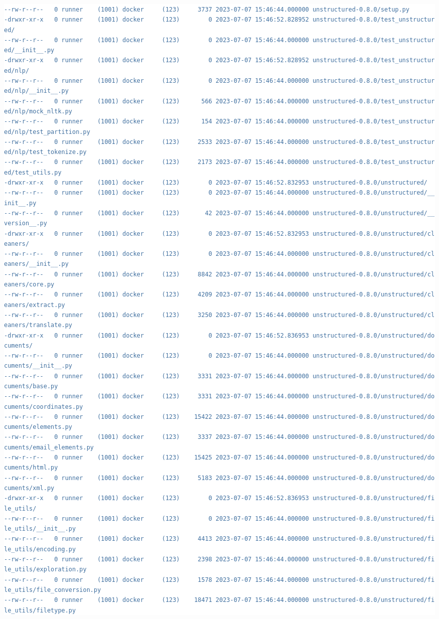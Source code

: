 ```diff
--rw-r--r--   0 runner    (1001) docker     (123)     3737 2023-07-07 15:46:44.000000 unstructured-0.8.0/setup.py
-drwxr-xr-x   0 runner    (1001) docker     (123)        0 2023-07-07 15:46:52.828952 unstructured-0.8.0/test_unstructured/
--rw-r--r--   0 runner    (1001) docker     (123)        0 2023-07-07 15:46:44.000000 unstructured-0.8.0/test_unstructured/__init__.py
-drwxr-xr-x   0 runner    (1001) docker     (123)        0 2023-07-07 15:46:52.828952 unstructured-0.8.0/test_unstructured/nlp/
--rw-r--r--   0 runner    (1001) docker     (123)        0 2023-07-07 15:46:44.000000 unstructured-0.8.0/test_unstructured/nlp/__init__.py
--rw-r--r--   0 runner    (1001) docker     (123)      566 2023-07-07 15:46:44.000000 unstructured-0.8.0/test_unstructured/nlp/mock_nltk.py
--rw-r--r--   0 runner    (1001) docker     (123)      154 2023-07-07 15:46:44.000000 unstructured-0.8.0/test_unstructured/nlp/test_partition.py
--rw-r--r--   0 runner    (1001) docker     (123)     2533 2023-07-07 15:46:44.000000 unstructured-0.8.0/test_unstructured/nlp/test_tokenize.py
--rw-r--r--   0 runner    (1001) docker     (123)     2173 2023-07-07 15:46:44.000000 unstructured-0.8.0/test_unstructured/test_utils.py
-drwxr-xr-x   0 runner    (1001) docker     (123)        0 2023-07-07 15:46:52.832953 unstructured-0.8.0/unstructured/
--rw-r--r--   0 runner    (1001) docker     (123)        0 2023-07-07 15:46:44.000000 unstructured-0.8.0/unstructured/__init__.py
--rw-r--r--   0 runner    (1001) docker     (123)       42 2023-07-07 15:46:44.000000 unstructured-0.8.0/unstructured/__version__.py
-drwxr-xr-x   0 runner    (1001) docker     (123)        0 2023-07-07 15:46:52.832953 unstructured-0.8.0/unstructured/cleaners/
--rw-r--r--   0 runner    (1001) docker     (123)        0 2023-07-07 15:46:44.000000 unstructured-0.8.0/unstructured/cleaners/__init__.py
--rw-r--r--   0 runner    (1001) docker     (123)     8842 2023-07-07 15:46:44.000000 unstructured-0.8.0/unstructured/cleaners/core.py
--rw-r--r--   0 runner    (1001) docker     (123)     4209 2023-07-07 15:46:44.000000 unstructured-0.8.0/unstructured/cleaners/extract.py
--rw-r--r--   0 runner    (1001) docker     (123)     3250 2023-07-07 15:46:44.000000 unstructured-0.8.0/unstructured/cleaners/translate.py
-drwxr-xr-x   0 runner    (1001) docker     (123)        0 2023-07-07 15:46:52.836953 unstructured-0.8.0/unstructured/documents/
--rw-r--r--   0 runner    (1001) docker     (123)        0 2023-07-07 15:46:44.000000 unstructured-0.8.0/unstructured/documents/__init__.py
--rw-r--r--   0 runner    (1001) docker     (123)     3331 2023-07-07 15:46:44.000000 unstructured-0.8.0/unstructured/documents/base.py
--rw-r--r--   0 runner    (1001) docker     (123)     3331 2023-07-07 15:46:44.000000 unstructured-0.8.0/unstructured/documents/coordinates.py
--rw-r--r--   0 runner    (1001) docker     (123)    15422 2023-07-07 15:46:44.000000 unstructured-0.8.0/unstructured/documents/elements.py
--rw-r--r--   0 runner    (1001) docker     (123)     3337 2023-07-07 15:46:44.000000 unstructured-0.8.0/unstructured/documents/email_elements.py
--rw-r--r--   0 runner    (1001) docker     (123)    15425 2023-07-07 15:46:44.000000 unstructured-0.8.0/unstructured/documents/html.py
--rw-r--r--   0 runner    (1001) docker     (123)     5183 2023-07-07 15:46:44.000000 unstructured-0.8.0/unstructured/documents/xml.py
-drwxr-xr-x   0 runner    (1001) docker     (123)        0 2023-07-07 15:46:52.836953 unstructured-0.8.0/unstructured/file_utils/
--rw-r--r--   0 runner    (1001) docker     (123)        0 2023-07-07 15:46:44.000000 unstructured-0.8.0/unstructured/file_utils/__init__.py
--rw-r--r--   0 runner    (1001) docker     (123)     4413 2023-07-07 15:46:44.000000 unstructured-0.8.0/unstructured/file_utils/encoding.py
--rw-r--r--   0 runner    (1001) docker     (123)     2398 2023-07-07 15:46:44.000000 unstructured-0.8.0/unstructured/file_utils/exploration.py
--rw-r--r--   0 runner    (1001) docker     (123)     1578 2023-07-07 15:46:44.000000 unstructured-0.8.0/unstructured/file_utils/file_conversion.py
--rw-r--r--   0 runner    (1001) docker     (123)    18471 2023-07-07 15:46:44.000000 unstructured-0.8.0/unstructured/file_utils/filetype.py
```